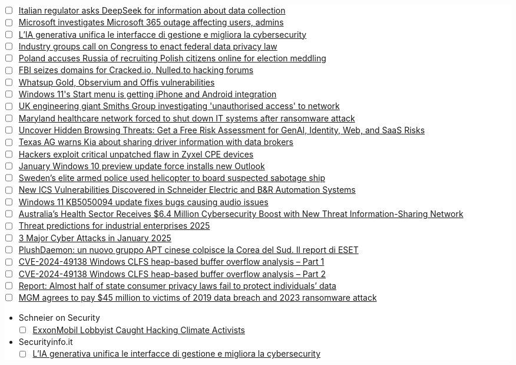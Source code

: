   - [ ] [Italian regulator asks DeepSeek for information about data collection](https://therecord.media/italian-regulator-deepseek-info-collection)
  - [ ] [Microsoft investigates Microsoft 365 outage affecting users, admins](https://www.bleepingcomputer.com/news/microsoft/microsoft-investigates-microsoft-365-outage-affecting-users-admins/)
  - [ ] [L’IA generativa unifica le interfacce di gestione e migliora la cybersecurity](https://www.securityinfo.it/2025/01/29/lia-generativa-unifica-le-interfacce-di-gestione-e-migliora-la-cybersecurity/)
  - [ ] [Industry groups call on Congress to enact federal data privacy law](https://therecord.media/industry-groups-congress-data-privacy)
  - [ ] [Poland accuses Russia of recruiting Polish citizens online for election meddling](https://therecord.media/poland-accuses-russia-of-recruiting-citizens-online-for-election-meddling)
  - [ ] [FBI seizes domains for Cracked.io, Nulled.to hacking forums](https://www.bleepingcomputer.com/news/security/fbi-seizes-domains-for-crackedio-nulledto-hacking-forums/)
  - [ ] [Whatsup Gold, Observium and Offis vulnerabilities](https://blog.talosintelligence.com/whatsup-gold-and-offis-vulnerabilities-2/)
  - [ ] [Windows 11's Start menu is getting iPhone and Android integration](https://www.bleepingcomputer.com/news/microsoft/windows-11s-start-menu-is-getting-iphone-and-android-integration/)
  - [ ] [UK engineering giant Smiths Group investigating 'unauthorised access' to network](https://therecord.media/smiths-group-uk-cybersecurity-incident)
  - [ ] [Maryland healthcare network forced to shut down IT systems after ransomware attack](https://therecord.media/maryland-healthcare-ransomware-frederick-health)
  - [ ] [Uncover Hidden Browsing Threats: Get a Free Risk Assessment for GenAI, Identity, Web, and SaaS Risks](https://www.bleepingcomputer.com/news/security/uncover-hidden-browsing-threats-get-a-free-risk-assessment-for-genai-identity-web-and-saas-risks/)
  - [ ] [Texas AG warns Kia about sharing driver information with data brokers](https://therecord.media/texas-warns-kia-about-sharing-driver-info-to-data-brokers)
  - [ ] [Hackers exploit critical unpatched flaw in Zyxel CPE devices](https://www.bleepingcomputer.com/news/security/hackers-exploit-critical-unpatched-flaw-in-zyxel-cpe-devices/)
  - [ ] [January Windows 10 preview update force installs new Outlook](https://www.bleepingcomputer.com/news/microsoft/january-windows-10-preview-update-force-installs-new-outlook/)
  - [ ] [Sweden’s elite armed police used helicopter to board suspected sabotage ship](https://therecord.media/sweden-vezhen-ship-armed-police-boarded-helicopter)
  - [ ] [New ICS Vulnerabilities Discovered in Schneider Electric and B&R Automation Systems](https://cyble.com/blog/cisa-release-advisories-for-new-ics-vulnerabilities/)
  - [ ] [Windows 11 KB5050094 update fixes bugs causing audio issues](https://www.bleepingcomputer.com/news/microsoft/windows-11-kb5050094-update-fixes-bugs-causing-audio-issues/)
  - [ ] [Australia’s Health Sector Receives $6.4 Million Cybersecurity Boost with New Threat Information-Sharing Network](https://cyble.com/blog/australia-health-cyber-sharing-network/)
  - [ ] [Threat predictions for industrial enterprises 2025](https://securelist.com/industrial-threat-predictions-2025/115327/)
  - [ ] [3 Major Cyber Attacks in January 2025](https://any.run/cybersecurity-blog/cyber-attacks-january-2025/)
  - [ ] [PlushDaemon: un nuovo gruppo APT cinese colpisce la Corea del Sud. Il report di ESET](https://www.securityinfo.it/2025/01/29/plushdaemon-un-nuovo-gruppo-apt-cinese-colpisce-la-corea-del-sud-il-report-di-eset/)
  - [ ] [CVE-2024-49138 Windows CLFS heap-based buffer overflow analysis – Part 1](https://security.humanativaspa.it/cve-2024-49138-windows-clfs-heap-based-buffer-overflow-analysis-part-1/)
  - [ ] [CVE-2024-49138 Windows CLFS heap-based buffer overflow analysis – Part 2](https://security.humanativaspa.it/cve-2024-49138-windows-clfs-heap-based-buffer-overflow-analysis-part-2/)
  - [ ] [Report: Almost half of state consumer privacy laws fail to protect individuals’ data](https://therecord.media/state-consumer-privacy-laws-failing-to-protect-data)
  - [ ] [MGM agrees to pay $45 million to victims of 2019 data breach and 2023 ransomware attack](https://therecord.media/mgm-agrees-45-million-payment-data-breach-ransomware-victims)
- Schneier on Security
  - [ ] [ExxonMobil Lobbyist Caught Hacking Climate Activists](https://www.schneier.com/blog/archives/2025/01/exxonmobil-lobbyist-caught-hacking-climate-activists.html)
- Securityinfo.it
  - [ ] [L’IA generativa unifica le interfacce di gestione e migliora la cybersecurity](https://www.securityinfo.it/2025/01/29/lia-generativa-unifica-le-interfacce-di-gestione-e-migliora-la-cybersecurity/?utm_source=rss&utm_medium=rss&utm_campaign=lia-generativa-unifica-le-interfacce-di-gestione-e-migliora-la-cybersecurity)